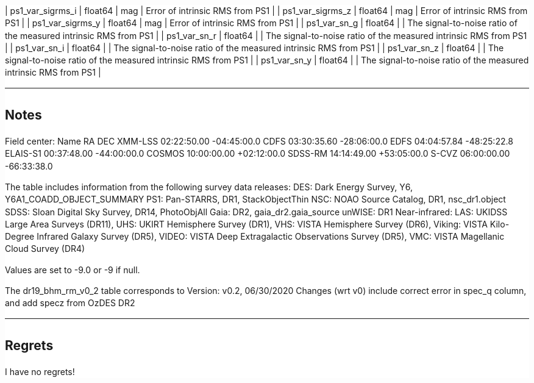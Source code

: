  | ps1_var_sigrms_i | float64 | mag | Error of intrinsic RMS from PS1 |
 | ps1_var_sigrms_z | float64 | mag | Error of intrinsic RMS from PS1 |
 | ps1_var_sigrms_y | float64 | mag | Error of intrinsic RMS from PS1 |
 | ps1_var_sn_g | float64 |  | The signal-to-noise ratio of the measured intrinsic RMS from PS1 |
 | ps1_var_sn_r | float64 |  | The signal-to-noise ratio of the measured intrinsic RMS from PS1 |
 | ps1_var_sn_i | float64 |  | The signal-to-noise ratio of the measured intrinsic RMS from PS1 |
 | ps1_var_sn_z | float64 |  | The signal-to-noise ratio of the measured intrinsic RMS from PS1 |
 | ps1_var_sn_y | float64 |  | The signal-to-noise ratio of the measured intrinsic RMS from PS1 |



---
## Notes
Field center: Name     RA          DEC
    XMM-LSS  02:22:50.00    -04:45:00.0
        CDFS     03:30:35.60    -28:06:00.0
            EDFS     04:04:57.84    -48:25:22.8
                ELAIS-S1 00:37:48.00    -44:00:00.0
                COSMOS   10:00:00.00    +02:12:00.0
                SDSS-RM  14:14:49.00    +53:05:00.0
                S-CVZ    06:00:00.00    -66:33:38.0

The table includes information from the following survey data releases: 
DES: Dark Energy Survey, Y6, Y6A1_COADD_OBJECT_SUMMARY
PS1: Pan-STARRS, DR1, StackObjectThin
NSC: NOAO Source Catalog, DR1, nsc_dr1.object
SDSS: Sloan Digital Sky Survey, DR14, PhotoObjAll
Gaia: DR2, gaia_dr2.gaia_source
unWISE: DR1
Near-infrared: LAS: UKIDSS Large Area Surveys (DR11),
    UHS: UKIRT Hemisphere Survey (DR1),
        VHS: VISTA Hemisphere Survey (DR6),
            Viking: VISTA Kilo-Degree Infrared Galaxy Survey (DR5),
                VIDEO: VISTA Deep Extragalactic Observations Survey (DR5),
                VMC: VISTA Magellanic Cloud Survey (DR4)

Values are set to -9.0 or -9 if null.

The dr19_bhm_rm_v0_2 table corresponds to Version: v0.2, 06/30/2020
Changes (wrt v0) include correct error in spec_q column, and add specz from OzDES DR2

---
## Regrets
I have no regrets!